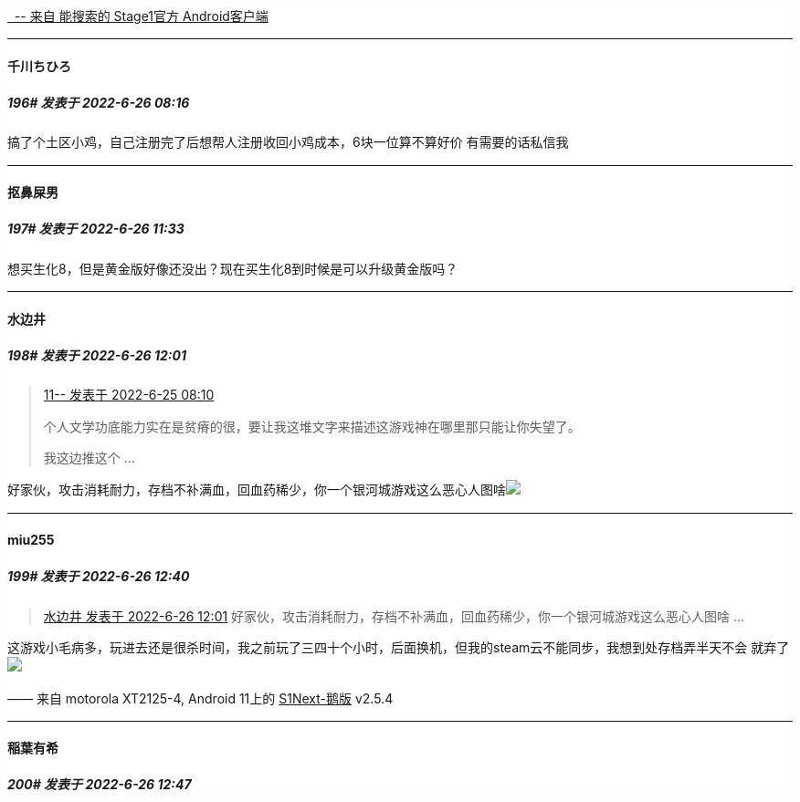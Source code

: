 [  -- 来自 能搜索的 Stage1官方 Android客户端](https://www.coolapk.com/apk/140634)



*****

####  千川ちひろ  
##### 196#       发表于 2022-6-26 08:16

搞了个土区小鸡，自己注册完了后想帮人注册收回小鸡成本，6块一位算不算好价
有需要的话私信我



*****

####  抠鼻屎男  
##### 197#       发表于 2022-6-26 11:33

想买生化8，但是黄金版好像还没出？现在买生化8到时候是可以升级黄金版吗？



*****

####  水边井  
##### 198#       发表于 2022-6-26 12:01

<blockquote><a href="httphttps://bbs.saraba1st.com/2b/forum.php?mod=redirect&amp;goto=findpost&amp;pid=56405187&amp;ptid=2076747" target="_blank">11-- 发表于 2022-6-25 08:10</a>

个人文学功底能力实在是贫瘠的很，要让我这堆文字来描述这游戏神在哪里那只能让你失望了。

我这边推这个 ...</blockquote>
好家伙，攻击消耗耐力，存档不补满血，回血药稀少，你一个银河城游戏这么恶心人图啥<img src="https://static.saraba1st.com/image/smiley/face2017/001.png" referrerpolicy="no-referrer">



*****

####  miu255  
##### 199#       发表于 2022-6-26 12:40

<blockquote><a href="httphttps://bbs.saraba1st.com/2b/forum.php?mod=redirect&amp;goto=findpost&amp;pid=56418432&amp;ptid=2076747" target="_blank">水边井 发表于 2022-6-26 12:01</a>
好家伙，攻击消耗耐力，存档不补满血，回血药稀少，你一个银河城游戏这么恶心人图啥 ...</blockquote>
这游戏小毛病多，玩进去还是很杀时间，我之前玩了三四十个小时，后面换机，但我的steam云不能同步，我想到处存档弄半天不会 就弃了<img src="https://static.saraba1st.com/image/smiley/face2017/019.png" referrerpolicy="no-referrer">

—— 来自 motorola XT2125-4, Android 11上的 [S1Next-鹅版](https://github.com/ykrank/S1-Next/releases) v2.5.4



*****

####  稲葉有希  
##### 200#       发表于 2022-6-26 12:47
